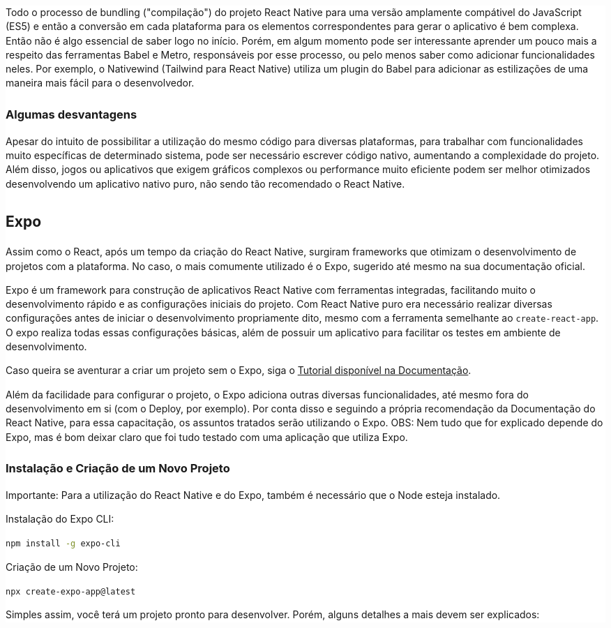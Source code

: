 Todo o processo de bundling ("compilação") do projeto React Native para uma versão amplamente compátivel do JavaScript (ES5) e então a conversão em cada plataforma para os elementos correspondentes para gerar o aplicativo é bem complexa. Então não é algo essencial de saber logo no início. Porém, em algum momento pode ser interessante aprender um pouco mais a respeito das ferramentas Babel e Metro, responsáveis por esse processo, ou pelo menos saber como adicionar funcionalidades neles. Por exemplo, o Nativewind (Tailwind para React Native) utiliza um plugin do Babel para adicionar as estilizações de uma maneira mais fácil para o desenvolvedor.

### Algumas desvantagens

Apesar do intuito de possibilitar a utilização do mesmo código para diversas plataformas, para trabalhar com funcionalidades muito específicas de determinado sistema, pode ser necessário escrever código nativo, aumentando a complexidade do projeto. Além disso, jogos ou aplicativos que exigem gráficos complexos ou performance muito eficiente podem ser melhor otimizados desenvolvendo um aplicativo nativo puro, não sendo tão recomendado o React Native.

## Expo

Assim como o React, após um tempo da criação do React Native, surgiram frameworks que otimizam o desenvolvimento de projetos com a plataforma. No caso, o mais comumente utilizado é o Expo, sugerido até mesmo na sua documentação oficial.

Expo é um framework para construção de aplicativos React Native com ferramentas integradas, facilitando muito o desenvolvimento rápido e as configurações iniciais do projeto. Com React Native puro era necessário realizar diversas configurações antes de iniciar o desenvolvimento propriamente dito, mesmo com a ferramenta semelhante ao `create-react-app`. O expo realiza todas essas configurações básicas, além de possuir um aplicativo para facilitar os testes em ambiente de desenvolvimento.

Caso queira se aventurar a criar um projeto sem o Expo, siga o [Tutorial disponível na Documentação](https://reactnative.dev/docs/set-up-your-environment).

Além da facilidade para configurar o projeto, o Expo adiciona outras diversas funcionalidades, até mesmo fora do desenvolvimento em si (com o Deploy, por exemplo). Por conta disso e seguindo a própria recomendação da Documentação do React Native, para essa capacitação, os assuntos tratados serão utilizando o Expo. OBS: Nem tudo que for explicado depende do Expo, mas é bom deixar claro que foi tudo testado com uma aplicação que utiliza Expo.

### Instalação e Criação de um Novo Projeto

Importante: Para a utilização do React Native e do Expo, também é necessário que o Node esteja instalado.

Instalação do Expo CLI:

```bash
npm install -g expo-cli
```

Criação de um Novo Projeto:

```bash
npx create-expo-app@latest
```

Simples assim, você terá um projeto pronto para desenvolver. Porém, alguns detalhes a mais devem ser explicados:
